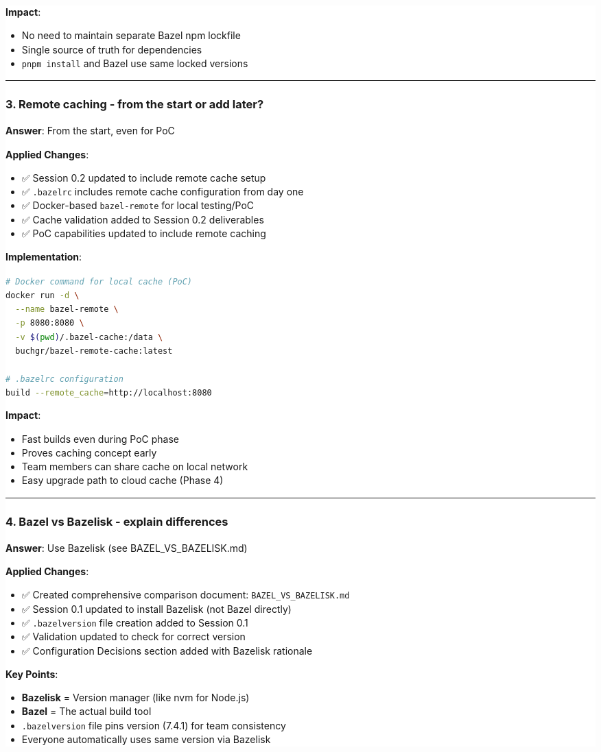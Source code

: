 **Impact**:
- No need to maintain separate Bazel npm lockfile
- Single source of truth for dependencies
- `pnpm install` and Bazel use same locked versions

---

### 3. Remote caching - from the start or add later?

**Answer**: From the start, even for PoC

**Applied Changes**:
- ✅ Session 0.2 updated to include remote cache setup
- ✅ `.bazelrc` includes remote cache configuration from day one
- ✅ Docker-based `bazel-remote` for local testing/PoC
- ✅ Cache validation added to Session 0.2 deliverables
- ✅ PoC capabilities updated to include remote caching

**Implementation**:
```bash
# Docker command for local cache (PoC)
docker run -d \
  --name bazel-remote \
  -p 8080:8080 \
  -v $(pwd)/.bazel-cache:/data \
  buchgr/bazel-remote-cache:latest

# .bazelrc configuration
build --remote_cache=http://localhost:8080
```

**Impact**:
- Fast builds even during PoC phase
- Proves caching concept early
- Team members can share cache on local network
- Easy upgrade path to cloud cache (Phase 4)

---

### 4. Bazel vs Bazelisk - explain differences

**Answer**: Use Bazelisk (see BAZEL_VS_BAZELISK.md)

**Applied Changes**:
- ✅ Created comprehensive comparison document: `BAZEL_VS_BAZELISK.md`
- ✅ Session 0.1 updated to install Bazelisk (not Bazel directly)
- ✅ `.bazelversion` file creation added to Session 0.1
- ✅ Validation updated to check for correct version
- ✅ Configuration Decisions section added with Bazelisk rationale

**Key Points**:
- **Bazelisk** = Version manager (like nvm for Node.js)
- **Bazel** = The actual build tool
- `.bazelversion` file pins version (7.4.1) for team consistency
- Everyone automatically uses same version via Bazelisk

